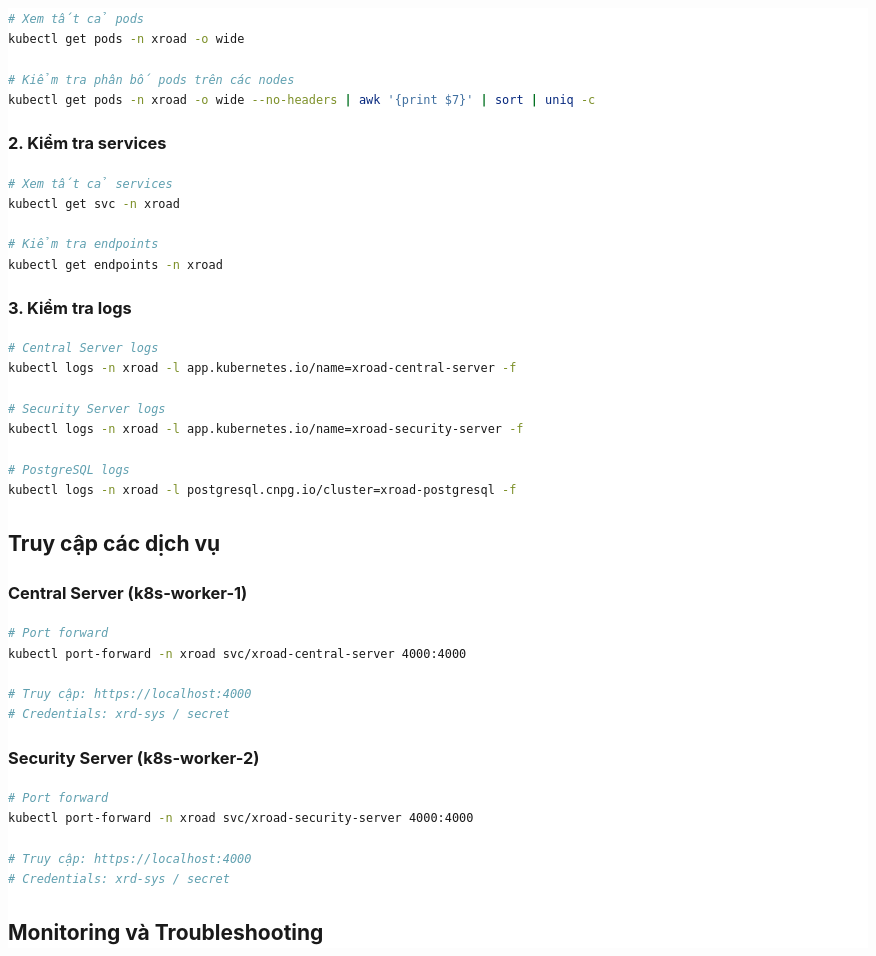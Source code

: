 ```bash
# Xem tất cả pods
kubectl get pods -n xroad -o wide

# Kiểm tra phân bố pods trên các nodes
kubectl get pods -n xroad -o wide --no-headers | awk '{print $7}' | sort | uniq -c
```

### 2. Kiểm tra services

```bash
# Xem tất cả services
kubectl get svc -n xroad

# Kiểm tra endpoints
kubectl get endpoints -n xroad
```

### 3. Kiểm tra logs

```bash
# Central Server logs
kubectl logs -n xroad -l app.kubernetes.io/name=xroad-central-server -f

# Security Server logs
kubectl logs -n xroad -l app.kubernetes.io/name=xroad-security-server -f

# PostgreSQL logs
kubectl logs -n xroad -l postgresql.cnpg.io/cluster=xroad-postgresql -f
```

## Truy cập các dịch vụ

### Central Server (k8s-worker-1)

```bash
# Port forward
kubectl port-forward -n xroad svc/xroad-central-server 4000:4000

# Truy cập: https://localhost:4000
# Credentials: xrd-sys / secret
```

### Security Server (k8s-worker-2)

```bash
# Port forward
kubectl port-forward -n xroad svc/xroad-security-server 4000:4000

# Truy cập: https://localhost:4000
# Credentials: xrd-sys / secret
```

## Monitoring và Troubleshooting

